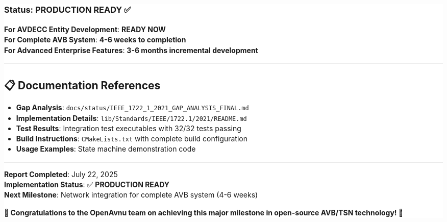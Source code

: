 ### **Status: PRODUCTION READY** ✅

**For AVDECC Entity Development**: **READY NOW**  
**For Complete AVB System**: **4-6 weeks to completion**  
**For Advanced Enterprise Features**: **3-6 months incremental development**

---

## 📋 **Documentation References**

- **Gap Analysis**: `docs/status/IEEE_1722_1_2021_GAP_ANALYSIS_FINAL.md`
- **Implementation Details**: `lib/Standards/IEEE/1722.1/2021/README.md`  
- **Test Results**: Integration test executables with 32/32 tests passing
- **Build Instructions**: `CMakeLists.txt` with complete build configuration
- **Usage Examples**: State machine demonstration code

---

**Report Completed**: July 22, 2025  
**Implementation Status**: ✅ **PRODUCTION READY**  
**Next Milestone**: Network integration for complete AVB system (4-6 weeks)

**🎉 Congratulations to the OpenAvnu team on achieving this major milestone in open-source AVB/TSN technology! 🎉**
